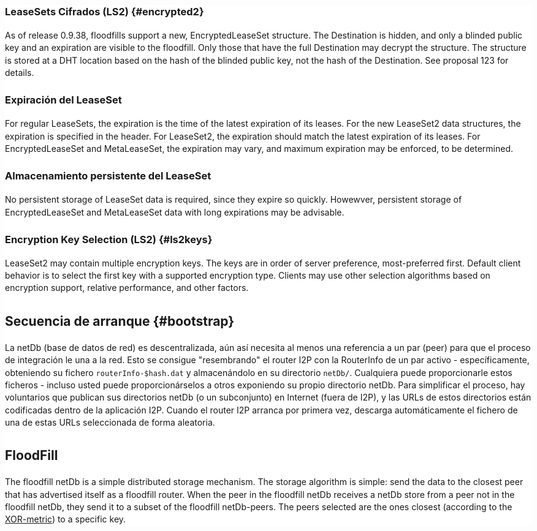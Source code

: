 ### LeaseSets Cifrados (LS2) {#encrypted2}

As of release 0.9.38, floodfills support a new, EncryptedLeaseSet
structure. The Destination is hidden, and only a blinded public key and
an expiration are visible to the floodfill. Only those that have the
full Destination may decrypt the structure. The structure is stored at a
DHT location based on the hash of the blinded public key, not the hash
of the Destination. See proposal 123 for details.

### Expiración del LeaseSet

For regular LeaseSets, the expiration is the time of the latest
expiration of its leases. For the new LeaseSet2 data structures, the
expiration is specified in the header. For LeaseSet2, the expiration
should match the latest expiration of its leases. For EncryptedLeaseSet
and MetaLeaseSet, the expiration may vary, and maximum expiration may be
enforced, to be determined.

### Almacenamiento persistente del LeaseSet

No persistent storage of LeaseSet data is required, since they expire so
quickly. Howewver, persistent storage of EncryptedLeaseSet and
MetaLeaseSet data with long expirations may be advisable.

### Encryption Key Selection (LS2) {#ls2keys}

LeaseSet2 may contain multiple encryption keys. The keys are in order of
server preference, most-preferred first. Default client behavior is to
select the first key with a supported encryption type. Clients may use
other selection algorithms based on encryption support, relative
performance, and other factors.

## Secuencia de arranque {#bootstrap}

La netDb (base de datos de red) es descentralizada, aún así necesita al
menos una referencia a un par (peer) para que el proceso de integración
le una a la red. Esto se consigue \"resembrando\" el router I2P con la
RouterInfo de un par activo - específicamente, obteniendo su fichero
`routerInfo-$hash.dat` y almacenándolo en su directorio `netDb/`.
Cualquiera puede proporcionarle estos ficheros - incluso usted puede
proporcionárselos a otros exponiendo su propio directorio netDb. Para
simplificar el proceso, hay voluntarios que publican sus directorios
netDb (o un subconjunto) en Internet (fuera de I2P), y las URLs de estos
directorios están codificadas dentro de la aplicación I2P. Cuando el
router I2P arranca por primera vez, descarga automáticamente el fichero
de una de estas URLs seleccionada de forma aleatoria.

## FloodFill

The floodfill netDb is a simple distributed storage mechanism. The
storage algorithm is simple: send the data to the closest peer that has
advertised itself as a floodfill router. When the peer in the floodfill
netDb receives a netDb store from a peer not in the floodfill netDb,
they send it to a subset of the floodfill netDb-peers. The peers
selected are the ones closest (according to the [XOR-metric](#kad)) to a
specific key.
